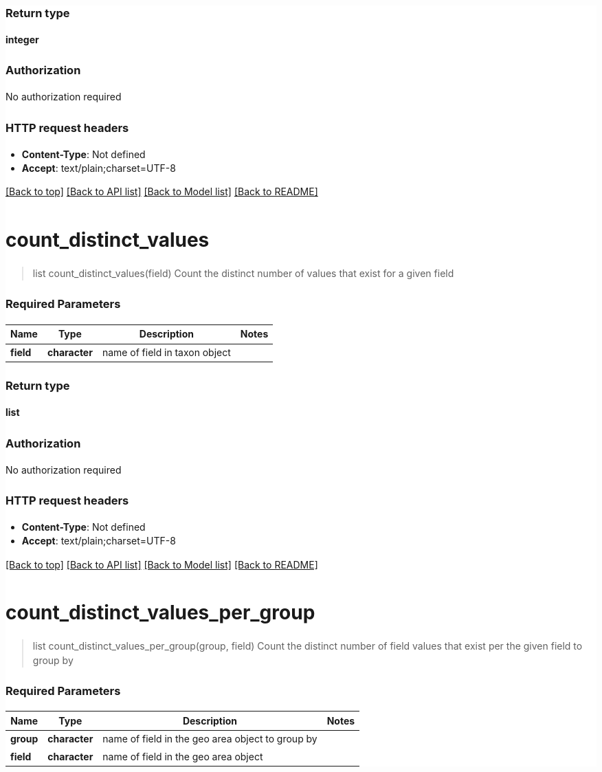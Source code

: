 ### Return type

**integer**

### Authorization

No authorization required

### HTTP request headers

 - **Content-Type**: Not defined
 - **Accept**: text/plain;charset=UTF-8

[[Back to top]](#) [[Back to API list]](../README.md#documentation-for-api-endpoints) [[Back to Model list]](../README.md#documentation-for-models) [[Back to README]](../README.md)

# **count_distinct_values**
> list count_distinct_values(field)
Count the distinct number of values that exist for a given field



### Required Parameters

Name | Type | Description  | Notes
------------- | ------------- | ------------- | -------------
  **field** | **character**| name of field in taxon object | 

### Return type

**list**

### Authorization

No authorization required

### HTTP request headers

 - **Content-Type**: Not defined
 - **Accept**: text/plain;charset=UTF-8

[[Back to top]](#) [[Back to API list]](../README.md#documentation-for-api-endpoints) [[Back to Model list]](../README.md#documentation-for-models) [[Back to README]](../README.md)

# **count_distinct_values_per_group**
> list count_distinct_values_per_group(group, field)
Count the distinct number of field values that exist per the given field to group by



### Required Parameters

Name | Type | Description  | Notes
------------- | ------------- | ------------- | -------------
  **group** | **character**| name of field in the geo area object to group by | 
  **field** | **character**| name of field in the geo area object | 
